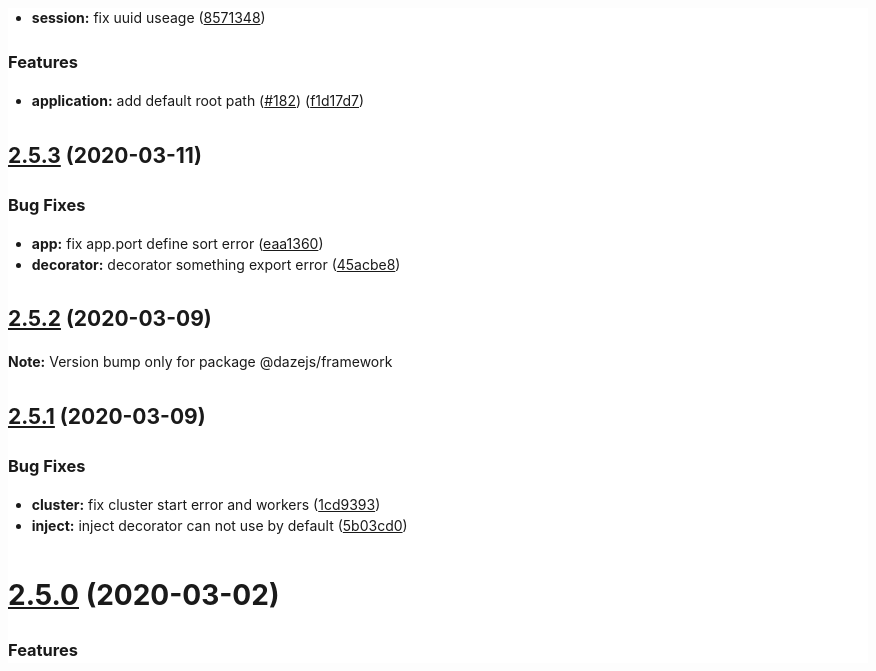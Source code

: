 * **session:** fix uuid useage ([8571348](https://github.com/dazejs/daze/commit/85713488b9cff6134a8d34a9b49bbd718e26b615))


### Features

* **application:** add default root path ([#182](https://github.com/dazejs/daze/issues/182)) ([f1d17d7](https://github.com/dazejs/daze/commit/f1d17d71016697003d54f54ce85711a9c17a4b45))





## [2.5.3](https://github.com/dazejs/daze/compare/@dazejs/framework@2.5.2...@dazejs/framework@2.5.3) (2020-03-11)


### Bug Fixes

* **app:** fix app.port define sort error ([eaa1360](https://github.com/dazejs/daze/commit/eaa136077ea25c585e7cbf817b535371b40c1904))
* **decorator:** decorator something export error ([45acbe8](https://github.com/dazejs/daze/commit/45acbe81f006779cd5ba8c3ee4183758fb1dd0da))





## [2.5.2](https://github.com/dazejs/daze/compare/@dazejs/framework@2.5.1...@dazejs/framework@2.5.2) (2020-03-09)

**Note:** Version bump only for package @dazejs/framework





## [2.5.1](https://github.com/dazejs/daze/compare/@dazejs/framework@2.5.0...@dazejs/framework@2.5.1) (2020-03-09)


### Bug Fixes

* **cluster:** fix cluster start error and workers ([1cd9393](https://github.com/dazejs/daze/commit/1cd93936f89166d2db33b93ab88b0be6a6743456))
* **inject:** inject decorator can not use by default ([5b03cd0](https://github.com/dazejs/daze/commit/5b03cd0c7a081299ef899e5d1c05ddebaca519a2))





# [2.5.0](https://github.com/dazejs/daze/compare/@dazejs/framework@2.4.7...@dazejs/framework@2.5.0) (2020-03-02)


### Features
